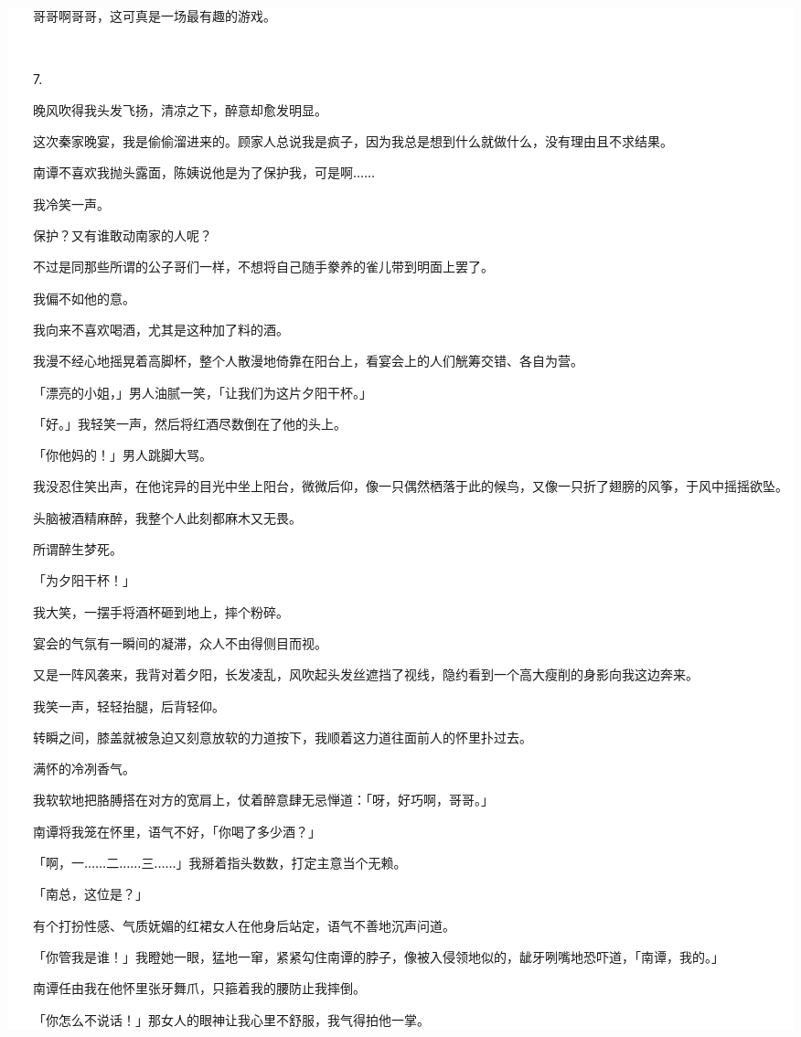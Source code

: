 &emsp;&emsp;哥哥啊哥哥，这可真是一场最有趣的游戏。  
  
&emsp;&emsp;   
  
&emsp;&emsp;7.  
  
&emsp;&emsp;晚风吹得我头发飞扬，清凉之下，醉意却愈发明显。  
  
&emsp;&emsp;这次秦家晚宴，我是偷偷溜进来的。顾家人总说我是疯子，因为我总是想到什么就做什么，没有理由且不求结果。  
  
&emsp;&emsp;南谭不喜欢我抛头露面，陈姨说他是为了保护我，可是啊……  
  
&emsp;&emsp;我冷笑一声。  
  
&emsp;&emsp;保护？又有谁敢动南家的人呢？  
  
&emsp;&emsp;不过是同那些所谓的公子哥们一样，不想将自己随手豢养的雀儿带到明面上罢了。  
  
&emsp;&emsp;我偏不如他的意。  
  
&emsp;&emsp;我向来不喜欢喝酒，尤其是这种加了料的酒。  
  
&emsp;&emsp;我漫不经心地摇晃着高脚杯，整个人散漫地倚靠在阳台上，看宴会上的人们觥筹交错、各自为营。  
  
&emsp;&emsp;「漂亮的小姐，」男人油腻一笑，「让我们为这片夕阳干杯。」  
  
&emsp;&emsp;「好。」我轻笑一声，然后将红酒尽数倒在了他的头上。  
  
&emsp;&emsp;「你他妈的！」男人跳脚大骂。  
  
&emsp;&emsp;我没忍住笑出声，在他诧异的目光中坐上阳台，微微后仰，像一只偶然栖落于此的候鸟，又像一只折了翅膀的风筝，于风中摇摇欲坠。  
  
&emsp;&emsp;头脑被酒精麻醉，我整个人此刻都麻木又无畏。  
  
&emsp;&emsp;所谓醉生梦死。  
  
&emsp;&emsp;「为夕阳干杯！」  
  
&emsp;&emsp;我大笑，一摆手将酒杯砸到地上，摔个粉碎。  
  
&emsp;&emsp;宴会的气氛有一瞬间的凝滞，众人不由得侧目而视。  
  
&emsp;&emsp;又是一阵风袭来，我背对着夕阳，长发凌乱，风吹起头发丝遮挡了视线，隐约看到一个高大瘦削的身影向我这边奔来。  
  
&emsp;&emsp;我笑一声，轻轻抬腿，后背轻仰。  
  
&emsp;&emsp;转瞬之间，膝盖就被急迫又刻意放软的力道按下，我顺着这力道往面前人的怀里扑过去。  
  
&emsp;&emsp;满怀的冷冽香气。  
  
&emsp;&emsp;我软软地把胳膊搭在对方的宽肩上，仗着醉意肆无忌惮道：「呀，好巧啊，哥哥。」  
  
&emsp;&emsp;南谭将我笼在怀里，语气不好，「你喝了多少酒？」  
  
&emsp;&emsp;「啊，一……二……三……」我掰着指头数数，打定主意当个无赖。  
  
&emsp;&emsp;「南总，这位是？」  
  
&emsp;&emsp;有个打扮性感、气质妩媚的红裙女人在他身后站定，语气不善地沉声问道。  
  
&emsp;&emsp;「你管我是谁！」我瞪她一眼，猛地一窜，紧紧勾住南谭的脖子，像被入侵领地似的，龇牙咧嘴地恐吓道，「南谭，我的。」  
  
&emsp;&emsp;南谭任由我在他怀里张牙舞爪，只箍着我的腰防止我摔倒。  
  
&emsp;&emsp;「你怎么不说话！」那女人的眼神让我心里不舒服，我气得拍他一掌。  
  
